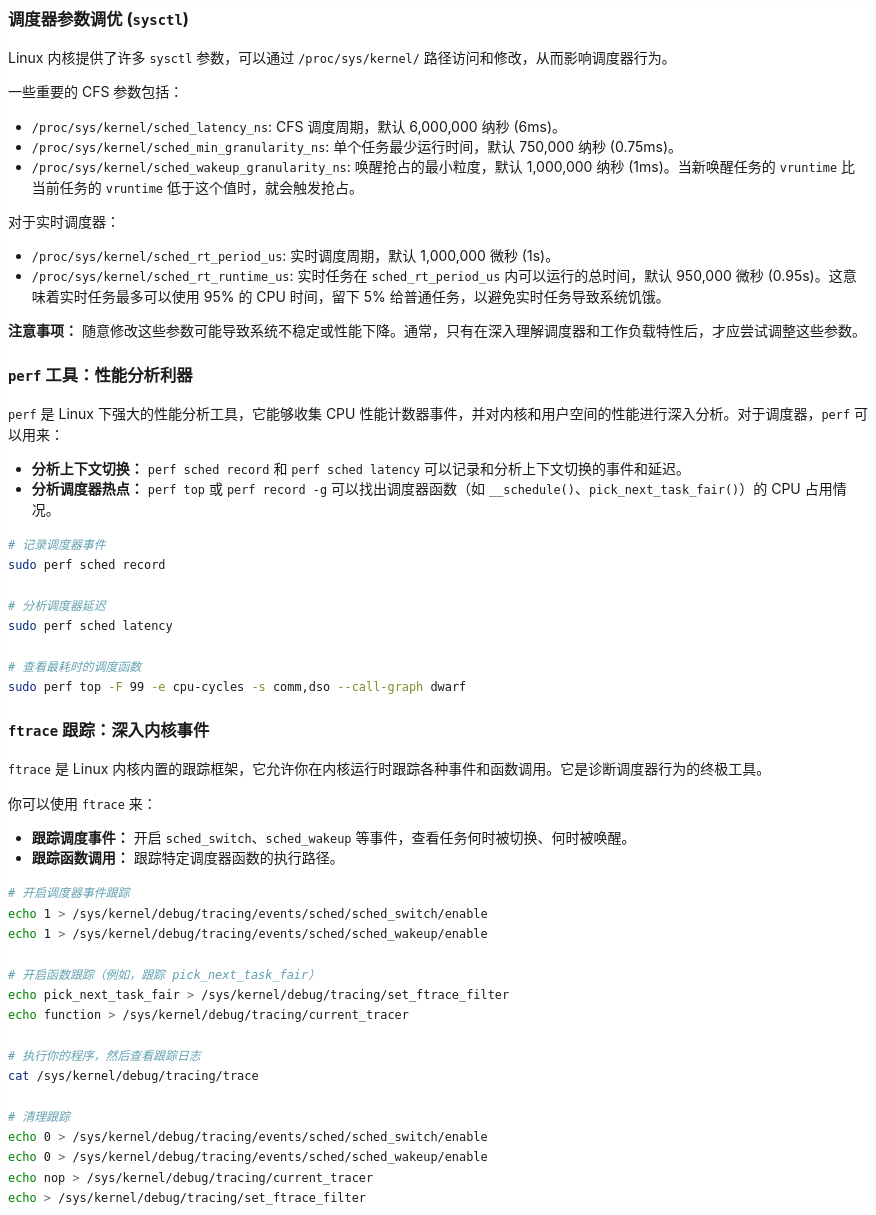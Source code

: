 ### 调度器参数调优 (`sysctl`)

Linux 内核提供了许多 `sysctl` 参数，可以通过 `/proc/sys/kernel/` 路径访问和修改，从而影响调度器行为。

一些重要的 CFS 参数包括：

*   `/proc/sys/kernel/sched_latency_ns`: CFS 调度周期，默认 6,000,000 纳秒 (6ms)。
*   `/proc/sys/kernel/sched_min_granularity_ns`: 单个任务最少运行时间，默认 750,000 纳秒 (0.75ms)。
*   `/proc/sys/kernel/sched_wakeup_granularity_ns`: 唤醒抢占的最小粒度，默认 1,000,000 纳秒 (1ms)。当新唤醒任务的 `vruntime` 比当前任务的 `vruntime` 低于这个值时，就会触发抢占。

对于实时调度器：

*   `/proc/sys/kernel/sched_rt_period_us`: 实时调度周期，默认 1,000,000 微秒 (1s)。
*   `/proc/sys/kernel/sched_rt_runtime_us`: 实时任务在 `sched_rt_period_us` 内可以运行的总时间，默认 950,000 微秒 (0.95s)。这意味着实时任务最多可以使用 95% 的 CPU 时间，留下 5% 给普通任务，以避免实时任务导致系统饥饿。

**注意事项：** 随意修改这些参数可能导致系统不稳定或性能下降。通常，只有在深入理解调度器和工作负载特性后，才应尝试调整这些参数。

### `perf` 工具：性能分析利器

`perf` 是 Linux 下强大的性能分析工具，它能够收集 CPU 性能计数器事件，并对内核和用户空间的性能进行深入分析。对于调度器，`perf` 可以用来：

*   **分析上下文切换：** `perf sched record` 和 `perf sched latency` 可以记录和分析上下文切换的事件和延迟。
*   **分析调度器热点：** `perf top` 或 `perf record -g` 可以找出调度器函数（如 `__schedule()`、`pick_next_task_fair()`）的 CPU 占用情况。

```bash
# 记录调度器事件
sudo perf sched record

# 分析调度器延迟
sudo perf sched latency

# 查看最耗时的调度函数
sudo perf top -F 99 -e cpu-cycles -s comm,dso --call-graph dwarf
```

### `ftrace` 跟踪：深入内核事件

`ftrace` 是 Linux 内核内置的跟踪框架，它允许你在内核运行时跟踪各种事件和函数调用。它是诊断调度器行为的终极工具。

你可以使用 `ftrace` 来：

*   **跟踪调度事件：** 开启 `sched_switch`、`sched_wakeup` 等事件，查看任务何时被切换、何时被唤醒。
*   **跟踪函数调用：** 跟踪特定调度器函数的执行路径。

```bash
# 开启调度器事件跟踪
echo 1 > /sys/kernel/debug/tracing/events/sched/sched_switch/enable
echo 1 > /sys/kernel/debug/tracing/events/sched/sched_wakeup/enable

# 开启函数跟踪（例如，跟踪 pick_next_task_fair）
echo pick_next_task_fair > /sys/kernel/debug/tracing/set_ftrace_filter
echo function > /sys/kernel/debug/tracing/current_tracer

# 执行你的程序，然后查看跟踪日志
cat /sys/kernel/debug/tracing/trace

# 清理跟踪
echo 0 > /sys/kernel/debug/tracing/events/sched/sched_switch/enable
echo 0 > /sys/kernel/debug/tracing/events/sched/sched_wakeup/enable
echo nop > /sys/kernel/debug/tracing/current_tracer
echo > /sys/kernel/debug/tracing/set_ftrace_filter
```
